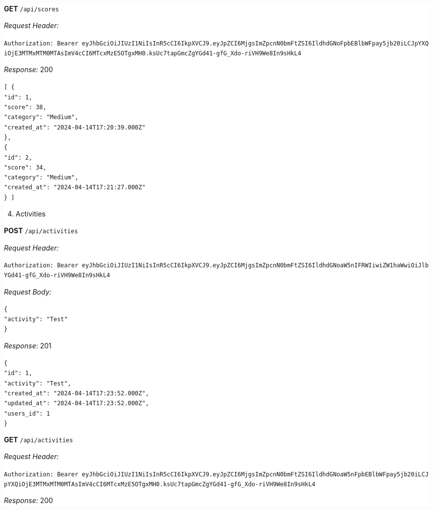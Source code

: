 **GET** `/api/scores`

*Request Header:*

    Authorization: Bearer eyJhbGciOiJIUzI1NiIsInR5cCI6IkpXVCJ9.eyJpZCI6MjgsImZpcnN0bmFtZSI6IldhdGNoFpbEBlbWFpay5jb20iLCJpYXQiOjE3MTMxMTM0MTAsImV4cCI6MTcxMzE5OTgxMH0.ksUc7tapGmcZgYGd41-gfG_Xdo-riVH9We8In9sHkL4


*Response:* 200

    [ {
    "id": 1,
    "score": 38,
    "category": "Medium",
    "created_at": "2024-04-14T17:20:39.000Z"
    },
    {
    "id": 2,
    "score": 34,
    "category": "Medium",
    "created_at": "2024-04-14T17:21:27.000Z"
    } ]

4. Activities


**POST** `/api/activities`

*Request Header:*

    Authorization: Bearer eyJhbGciOiJIUzI1NiIsInR5cCI6IkpXVCJ9.eyJpZCI6MjgsImZpcnN0bmFtZSI6IldhdGNoaW5nIFRWIiwiZW1haWwiOiJlbYGd41-gfG_Xdo-riVH9We8In9sHkL4

*Request Body:*

    {
    "activity": "Test"
    }


*Response*: 201

    {
    "id": 1,
    "activity": "Test",
    "created_at": "2024-04-14T17:23:52.000Z",
    "updated_at": "2024-04-14T17:23:52.000Z",
    "users_id": 1
    }

**GET** `/api/activities`

*Request Header:*

    Authorization: Bearer eyJhbGciOiJIUzI1NiIsInR5cCI6IkpXVCJ9.eyJpZCI6MjgsImZpcnN0bmFtZSI6IldhdGNoaW5nFpbEBlbWFpay5jb20iLCJpYXQiOjE3MTMxMTM0MTAsImV4cCI6MTcxMzE5OTgxMH0.ksUc7tapGmcZgYGd41-gfG_Xdo-riVH9We8In9sHkL4

*Response:* 200
